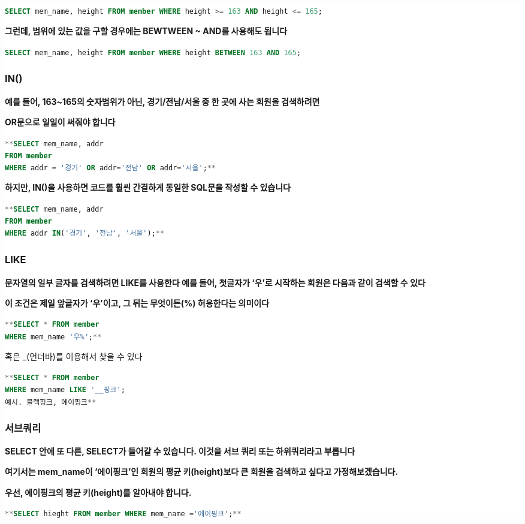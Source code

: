 ```sql
SELECT mem_name, height FROM member WHERE height >= 163 AND height <= 165;
```

**그런데, 범위에 있는 값을 구할 경우에는 BEWTWEEN ~ AND를 사용해도 됩니다**

```sql
SELECT mem_name, height FROM member WHERE height BETWEEN 163 AND 165;
```

### IN()

**예를 들어, 163~165의 숫자범위가 아닌, 경기/전남/서울 중 한 곳에 사는 회원을 검색하려면**

**OR문으로 일일이 써줘야 합니다**

```sql
**SELECT mem_name, addr
FROM member
WHERE addr = '경기' OR addr='전남' OR addr='서울';**
```

**하지만, IN()을 사용하면 코드를 훨씬 간결하게 동일한 SQL문을 작성할 수 있습니다**

```sql
**SELECT mem_name, addr
FROM member
WHERE addr IN('경기', '전남', '서울');**
```

### LIKE

**문자열의 일부 글자를 검색하려면 LIKE를 사용한다 예를 들어, 첫글자가 ‘우’로 시작하는 회원은 다음과 같이 검색할 수 있다**

**이 조건은 제일 앞글자가 ‘우’이고, 그 뒤는 무엇이든(%) 허용한다는 의미이다**

```sql
**SELECT * FROM member
WHERE mem_name '우%';**
```

혹은 _(언더바)를 이용해서 찾을 수 있다

```sql
**SELECT * FROM member
WHERE mem_name LIKE '__핑크'; 
예시. 블랙핑크, 에이핑크**
```

### 서브쿼리

**SELECT 안에 또 다른, SELECT가 들어갈 수 있습니다. 이것을 서브 쿼리 또는 하위쿼리라고 부릅니다**

**여기서는 mem_name이 ‘에이핑크’인 회원의 평균 키(height)보다 큰 회원을 검색하고 싶다고 가정해보겠습니다.**

**우선, 에이핑크의 평균 키(height)를 알아내야 합니다.**

```sql
**SELECT hieght FROM member WHERE mem_name ='에이핑크';**
```
